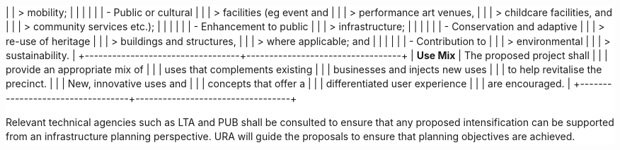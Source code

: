 |                                  |     > mobility;                  |
|                                  |                                  |
|                                  | -   Public or cultural           |
|                                  |     > facilities (eg event and   |
|                                  |     > performance art venues,    |
|                                  |     > childcare facilities, and  |
|                                  |     > community services etc.);  |
|                                  |                                  |
|                                  | -   Enhancement to public        |
|                                  |     > infrastructure;            |
|                                  |                                  |
|                                  | -   Conservation and adaptive    |
|                                  |     > re-use of heritage         |
|                                  |     > buildings and structures,  |
|                                  |     > where applicable; and      |
|                                  |                                  |
|                                  | -   Contribution to              |
|                                  |     > environmental              |
|                                  |     > sustainability.            |
+----------------------------------+----------------------------------+
| **Use Mix**                      | The proposed project shall       |
|                                  | provide an appropriate mix of    |
|                                  | uses that complements existing   |
|                                  | businesses and injects new uses  |
|                                  | to help revitalise the precinct. |
|                                  | New, innovative uses and         |
|                                  | concepts that offer a            |
|                                  | differentiated user experience   |
|                                  | are encouraged.                  |
+----------------------------------+----------------------------------+

Relevant technical agencies such as LTA and PUB shall be consulted to
ensure that any proposed intensification can be supported from an
infrastructure planning perspective. URA will guide the proposals to
ensure that planning objectives are achieved.
